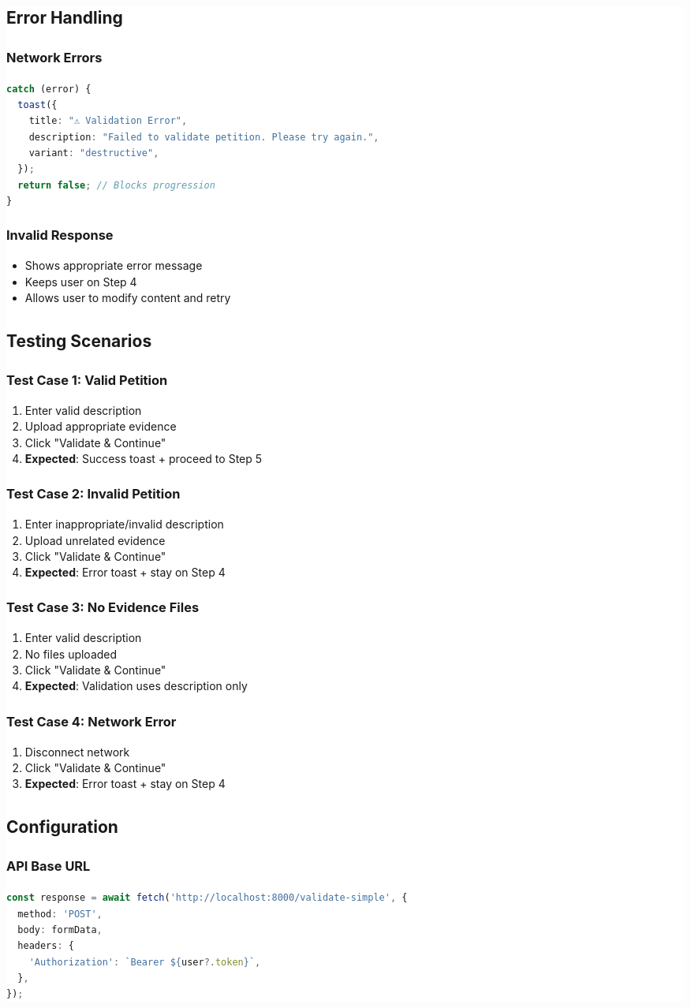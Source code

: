 ## Error Handling

### Network Errors
```typescript
catch (error) {
  toast({
    title: "⚠️ Validation Error",
    description: "Failed to validate petition. Please try again.",
    variant: "destructive",
  });
  return false; // Blocks progression
}
```

### Invalid Response
- Shows appropriate error message
- Keeps user on Step 4
- Allows user to modify content and retry

## Testing Scenarios

### Test Case 1: Valid Petition
1. Enter valid description
2. Upload appropriate evidence
3. Click "Validate & Continue"
4. **Expected**: Success toast + proceed to Step 5

### Test Case 2: Invalid Petition
1. Enter inappropriate/invalid description
2. Upload unrelated evidence
3. Click "Validate & Continue"
4. **Expected**: Error toast + stay on Step 4

### Test Case 3: No Evidence Files
1. Enter valid description
2. No files uploaded
3. Click "Validate & Continue"
4. **Expected**: Validation uses description only

### Test Case 4: Network Error
1. Disconnect network
2. Click "Validate & Continue"
3. **Expected**: Error toast + stay on Step 4

## Configuration

### API Base URL
```typescript
const response = await fetch('http://localhost:8000/validate-simple', {
  method: 'POST',
  body: formData,
  headers: {
    'Authorization': `Bearer ${user?.token}`,
  },
});
```
